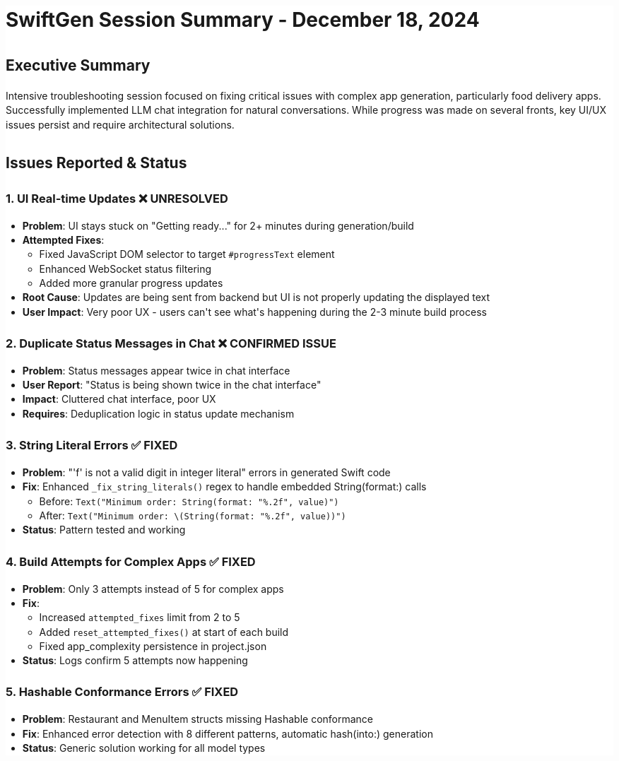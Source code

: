 # SwiftGen Session Summary - December 18, 2024

## Executive Summary
Intensive troubleshooting session focused on fixing critical issues with complex app generation, particularly food delivery apps. Successfully implemented LLM chat integration for natural conversations. While progress was made on several fronts, key UI/UX issues persist and require architectural solutions.

## Issues Reported & Status

### 1. **UI Real-time Updates** ❌ UNRESOLVED
- **Problem**: UI stays stuck on "Getting ready..." for 2+ minutes during generation/build
- **Attempted Fixes**:
  - Fixed JavaScript DOM selector to target `#progressText` element
  - Enhanced WebSocket status filtering
  - Added more granular progress updates
- **Root Cause**: Updates are being sent from backend but UI is not properly updating the displayed text
- **User Impact**: Very poor UX - users can't see what's happening during the 2-3 minute build process

### 2. **Duplicate Status Messages in Chat** ❌ CONFIRMED ISSUE
- **Problem**: Status messages appear twice in chat interface
- **User Report**: "Status is being shown twice in the chat interface"
- **Impact**: Cluttered chat interface, poor UX
- **Requires**: Deduplication logic in status update mechanism

### 3. **String Literal Errors** ✅ FIXED
- **Problem**: "'f' is not a valid digit in integer literal" errors in generated Swift code
- **Fix**: Enhanced `_fix_string_literals()` regex to handle embedded String(format:) calls
  - Before: `Text("Minimum order: String(format: "%.2f", value)")`
  - After: `Text("Minimum order: \(String(format: "%.2f", value))")`
- **Status**: Pattern tested and working

### 4. **Build Attempts for Complex Apps** ✅ FIXED
- **Problem**: Only 3 attempts instead of 5 for complex apps
- **Fix**: 
  - Increased `attempted_fixes` limit from 2 to 5
  - Added `reset_attempted_fixes()` at start of each build
  - Fixed app_complexity persistence in project.json
- **Status**: Logs confirm 5 attempts now happening

### 5. **Hashable Conformance Errors** ✅ FIXED
- **Problem**: Restaurant and MenuItem structs missing Hashable conformance
- **Fix**: Enhanced error detection with 8 different patterns, automatic hash(into:) generation
- **Status**: Generic solution working for all model types
